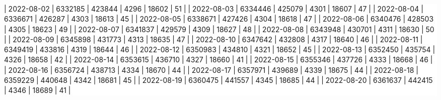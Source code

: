 | 2022-08-02 | 6332185 | 423844 | 4296 | 18602 | 51 |
| 2022-08-03 | 6334446 | 425079 | 4301 | 18607 | 47 |
| 2022-08-04 | 6336671 | 426287 | 4303 | 18613 | 45 |
| 2022-08-05 | 6338671 | 427426 | 4304 | 18618 | 47 |
| 2022-08-06 | 6340476 | 428503 | 4305 | 18623 | 49 |
| 2022-08-07 | 6341837 | 429579 | 4309 | 18627 | 48 |
| 2022-08-08 | 6343948 | 430701 | 4311 | 18630 | 50 |
| 2022-08-09 | 6345898 | 431773 | 4313 | 18635 | 47 |
| 2022-08-10 | 6347642 | 432808 | 4317 | 18640 | 46 |
| 2022-08-11 | 6349419 | 433816 | 4319 | 18644 | 46 |
| 2022-08-12 | 6350983 | 434810 | 4321 | 18652 | 45 |
| 2022-08-13 | 6352450 | 435754 | 4326 | 18658 | 42 |
| 2022-08-14 | 6353615 | 436710 | 4327 | 18660 | 41 |
| 2022-08-15 | 6355346 | 437726 | 4333 | 18668 | 46 |
| 2022-08-16 | 6356724 | 438713 | 4334 | 18670 | 44 |
| 2022-08-17 | 6357971 | 439689 | 4339 | 18675 | 44 |
| 2022-08-18 | 6359229 | 440648 | 4342 | 18681 | 45 |
| 2022-08-19 | 6360475 | 441557 | 4345 | 18685 | 44 |
| 2022-08-20 | 6361637 | 442415 | 4346 | 18689 | 41 |
